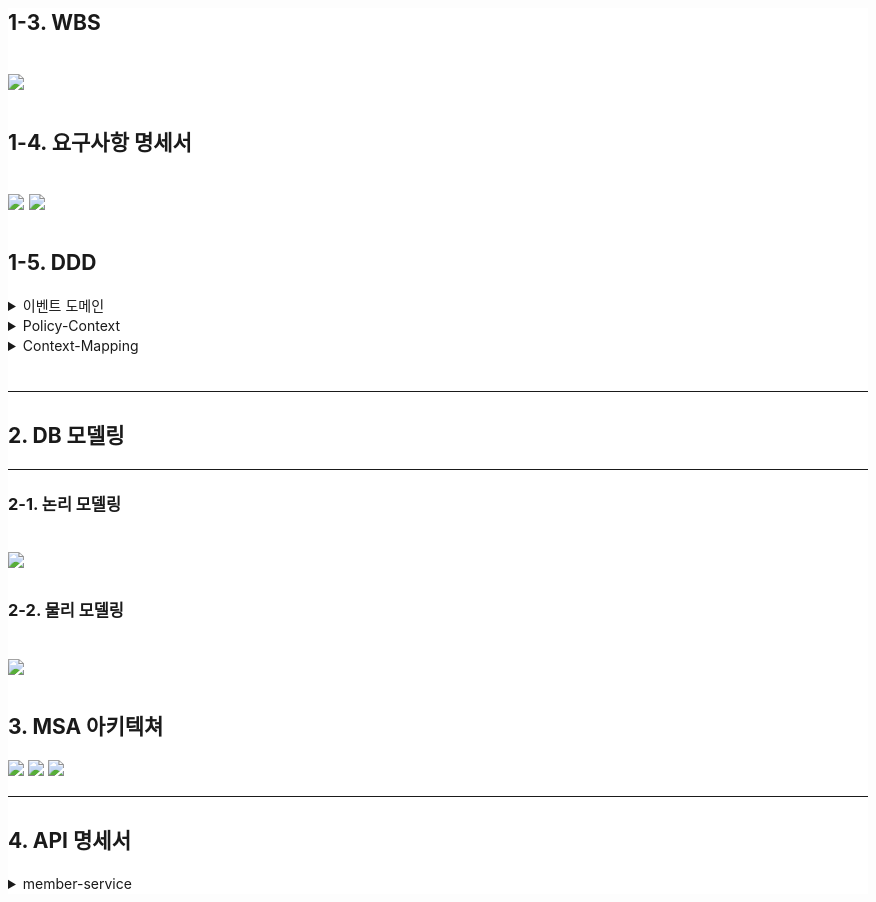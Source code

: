 ## 1-3. WBS

<img src = "./image/WBS.png" width = "1000"> </img> <br>
---

## 1-4. 요구사항 명세서 

<img src = "./image/요구사항1.png" width = "1000"> </img>
<img src = "./image/요구사항2.png" width = "1000"> </img> <br>
---
## 1-5. DDD

  <details><summary> 이벤트 도메인 </summary></details>

  <details><summary> Policy-Context </summary></details>

  <details><summary> Context-Mapping </summary></details>

<br>

---

## 2. DB 모델링

---
### 2-1. 논리 모델링

<img src = "./image/barker.png" width = "1000"> </img> <br>
---
### 2-2. 물리 모델링

<img src = "./image/erd.png" width = "1000"> </img> <br>
---
## 3. MSA 아키텍쳐

<img src = "./image/msa0.png" width = "1000"> </img>
<img src = "./image/msa1.png" width = "1000"> </img>
<img src = "./image/msa2.png" width = "1000"> </img> <br>

---
## 4. API 명세서

  <details><summary> member-service </summary></details>
